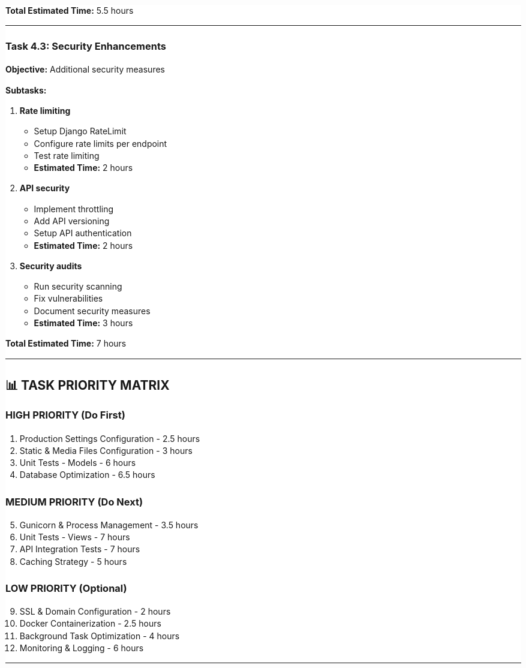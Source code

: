 **Total Estimated Time:** 5.5 hours

---

### Task 4.3: Security Enhancements

**Objective:** Additional security measures

**Subtasks:**
1. **Rate limiting**
   - Setup Django RateLimit
   - Configure rate limits per endpoint
   - Test rate limiting
   - **Estimated Time:** 2 hours

2. **API security**
   - Implement throttling
   - Add API versioning
   - Setup API authentication
   - **Estimated Time:** 2 hours

3. **Security audits**
   - Run security scanning
   - Fix vulnerabilities
   - Document security measures
   - **Estimated Time:** 3 hours

**Total Estimated Time:** 7 hours

---

## 📊 TASK PRIORITY MATRIX

### HIGH PRIORITY (Do First)
1. Production Settings Configuration - 2.5 hours
2. Static & Media Files Configuration - 3 hours  
3. Unit Tests - Models - 6 hours
4. Database Optimization - 6.5 hours

### MEDIUM PRIORITY (Do Next)
5. Gunicorn & Process Management - 3.5 hours
6. Unit Tests - Views - 7 hours
7. API Integration Tests - 7 hours
8. Caching Strategy - 5 hours

### LOW PRIORITY (Optional)
9. SSL & Domain Configuration - 2 hours
10. Docker Containerization - 2.5 hours
11. Background Task Optimization - 4 hours
12. Monitoring & Logging - 6 hours

---
